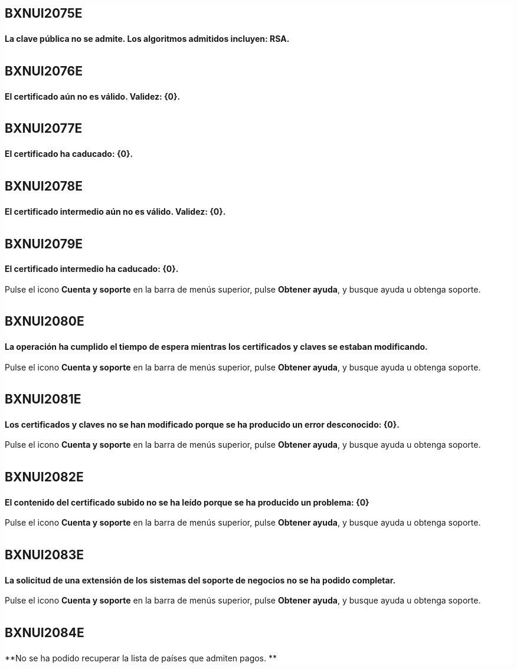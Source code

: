 ## BXNUI2075E
**La clave pública no se admite. Los algoritmos admitidos incluyen: RSA.** 

## BXNUI2076E
**El certificado aún no es válido. Validez: {0}.**

## BXNUI2077E
**El certificado ha caducado: {0}.**

## BXNUI2078E
**El certificado intermedio aún no es válido. Validez: {0}.**

## BXNUI2079E
**El certificado intermedio ha caducado: {0}.**

Pulse el icono **Cuenta y soporte** en la barra de menús superior, pulse **Obtener ayuda**, y busque ayuda u obtenga soporte.

## BXNUI2080E
**La operación ha cumplido el tiempo de espera mientras los certificados y claves se estaban modificando.** 

Pulse el icono **Cuenta y soporte** en la barra de menús superior, pulse **Obtener ayuda**, y busque ayuda u obtenga soporte.

## BXNUI2081E
**Los certificados y claves no se han modificado porque se ha producido un error desconocido: {0}.** 

Pulse el icono **Cuenta y soporte** en la barra de menús superior, pulse **Obtener ayuda**, y busque ayuda u obtenga soporte.

## BXNUI2082E
**El contenido del certificado subido no se ha leído porque se ha producido un problema: {0}** 

Pulse el icono **Cuenta y soporte** en la barra de menús superior, pulse **Obtener ayuda**, y busque ayuda u obtenga soporte.

## BXNUI2083E
**La solicitud de una extensión de los sistemas del soporte de negocios no se ha podido completar.** 

Pulse el icono **Cuenta y soporte** en la barra de menús superior, pulse **Obtener ayuda**, y busque ayuda u obtenga soporte.

## BXNUI2084E 
**No se ha podido recuperar la lista de países que admiten pagos. ** 
